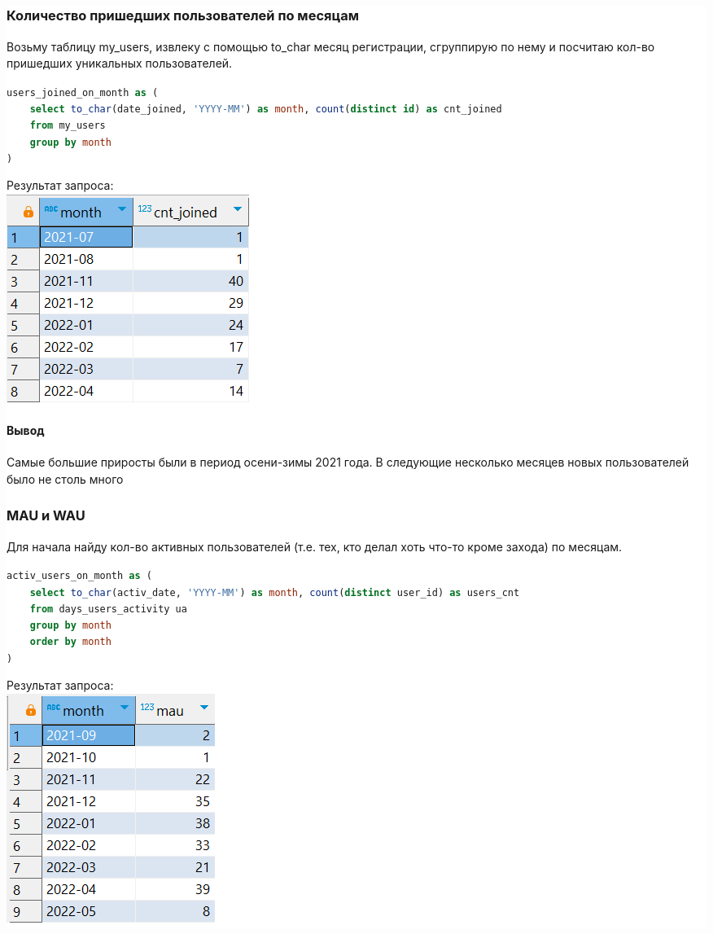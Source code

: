 ### Количество пришедших пользователей по месяцам
Возьму таблицу my_users, извлеку с помощью to_char месяц регистрации, сгруппирую по нему и посчитаю кол-во пришедших уникальных пользователей.  
``` sql
users_joined_on_month as (
	select to_char(date_joined, 'YYYY-MM') as month, count(distinct id) as cnt_joined
	from my_users
	group by month
)
```  
Результат запроса:  
![таблица](images/users_joined_on_month.png)   
#### Вывод
Самые большие приросты были в период осени-зимы 2021 года. В следующие несколько месяцев новых пользователей было не столь много

### MAU и WAU
Для начала найду кол-во активных пользователей (т.е. тех, кто делал хоть что-то кроме захода) по месяцам.
``` sql
activ_users_on_month as (
	select to_char(activ_date, 'YYYY-MM') as month, count(distinct user_id) as users_cnt
	from days_users_activity ua
	group by month
	order by month
)
```  
Результат запроса:  
![таблица](images/mau.png)   
